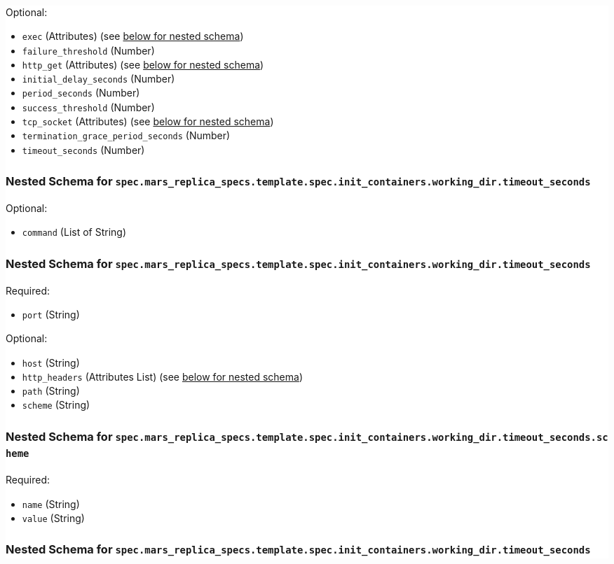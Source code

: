 Optional:

- `exec` (Attributes) (see [below for nested schema](#nestedatt--spec--mars_replica_specs--template--spec--init_containers--working_dir--exec))
- `failure_threshold` (Number)
- `http_get` (Attributes) (see [below for nested schema](#nestedatt--spec--mars_replica_specs--template--spec--init_containers--working_dir--http_get))
- `initial_delay_seconds` (Number)
- `period_seconds` (Number)
- `success_threshold` (Number)
- `tcp_socket` (Attributes) (see [below for nested schema](#nestedatt--spec--mars_replica_specs--template--spec--init_containers--working_dir--tcp_socket))
- `termination_grace_period_seconds` (Number)
- `timeout_seconds` (Number)

<a id="nestedatt--spec--mars_replica_specs--template--spec--init_containers--working_dir--exec"></a>
### Nested Schema for `spec.mars_replica_specs.template.spec.init_containers.working_dir.timeout_seconds`

Optional:

- `command` (List of String)


<a id="nestedatt--spec--mars_replica_specs--template--spec--init_containers--working_dir--http_get"></a>
### Nested Schema for `spec.mars_replica_specs.template.spec.init_containers.working_dir.timeout_seconds`

Required:

- `port` (String)

Optional:

- `host` (String)
- `http_headers` (Attributes List) (see [below for nested schema](#nestedatt--spec--mars_replica_specs--template--spec--init_containers--working_dir--timeout_seconds--http_headers))
- `path` (String)
- `scheme` (String)

<a id="nestedatt--spec--mars_replica_specs--template--spec--init_containers--working_dir--timeout_seconds--http_headers"></a>
### Nested Schema for `spec.mars_replica_specs.template.spec.init_containers.working_dir.timeout_seconds.scheme`

Required:

- `name` (String)
- `value` (String)



<a id="nestedatt--spec--mars_replica_specs--template--spec--init_containers--working_dir--tcp_socket"></a>
### Nested Schema for `spec.mars_replica_specs.template.spec.init_containers.working_dir.timeout_seconds`
